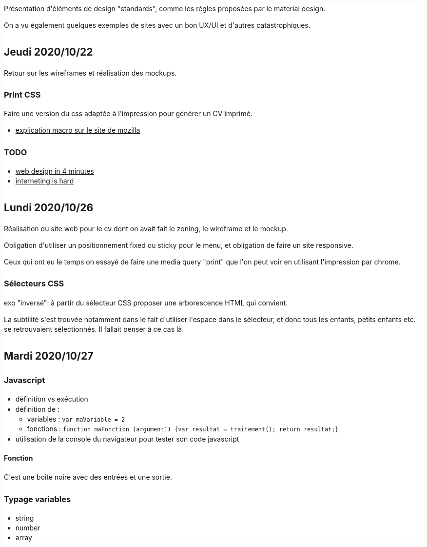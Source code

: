 Présentation d'éléments de design "standards", comme les règles proposées par le material design.

On a vu également quelques exemples de sites avec un bon UX/UI et d'autres catastrophiques.

## Jeudi 2020/10/22

Retour sur les wireframes et réalisation des mockups.

### Print CSS

Faire une version du css adaptée à l'impression pour générer un CV imprimé.

* [explication macro sur le site de mozilla](https://developer.mozilla.org/fr/docs/CSS/Premiers_pas/M%C3%A9dias#Impression)

### TODO

* [web design in 4 minutes](https://jgthms.com/web-design-in-4-minutes/)
* [interneting is hard](https://www.internetingishard.com/html-and-css/)

## Lundi 2020/10/26

Réalisation du site web pour le cv dont on avait fait le zoning, le wireframe et le mockup.

Obligation d'utiliser un positionnement fixed ou sticky pour le menu, et obligation de faire un site responsive.

Ceux qui ont eu le temps on essayé de faire une media query "print" que l'on peut voir en utilisant l'impression par chrome.

### Sélecteurs CSS

exo "inversé": à partir du sélecteur CSS proposer une arborescence HTML qui convient.

La subtilité s'est trouvée notamment dans le fait d'utiliser l'espace dans le sélecteur, et donc tous les enfants, petits enfants etc. se retrouvaient sélectionnés. Il fallait penser à ce cas là.

## Mardi 2020/10/27

### Javascript

* définition vs exécution
* définition de :
  * variables : `var maVariable = 2`
  * fonctions : `function maFonction (argument1) {var resultat = traitement(); return resultat;}`
* utilisation de la console du navigateur pour tester son code javascript

#### Fonction

C'est une boîte noire avec des entrées et une sortie.

### Typage variables

* string
* number
* array

